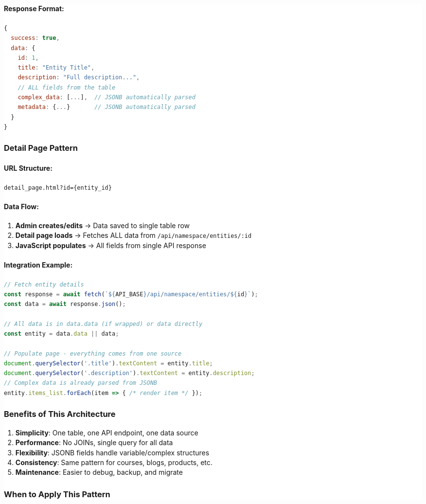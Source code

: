 #### Response Format:
```javascript
{
  success: true,
  data: {
    id: 1,
    title: "Entity Title",
    description: "Full description...",
    // ALL fields from the table
    complex_data: [...],  // JSONB automatically parsed
    metadata: {...}       // JSONB automatically parsed
  }
}
```

### Detail Page Pattern

#### URL Structure:
```
detail_page.html?id={entity_id}
```

#### Data Flow:
1. **Admin creates/edits** → Data saved to single table row
2. **Detail page loads** → Fetches ALL data from `/api/namespace/entities/:id`
3. **JavaScript populates** → All fields from single API response

#### Integration Example:
```javascript
// Fetch entity details
const response = await fetch(`${API_BASE}/api/namespace/entities/${id}`);
const data = await response.json();

// All data is in data.data (if wrapped) or data directly
const entity = data.data || data;

// Populate page - everything comes from one source
document.querySelector('.title').textContent = entity.title;
document.querySelector('.description').textContent = entity.description;
// Complex data is already parsed from JSONB
entity.items_list.forEach(item => { /* render item */ });
```

### Benefits of This Architecture

1. **Simplicity**: One table, one API endpoint, one data source
2. **Performance**: No JOINs, single query for all data
3. **Flexibility**: JSONB fields handle variable/complex structures
4. **Consistency**: Same pattern for courses, blogs, products, etc.
5. **Maintenance**: Easier to debug, backup, and migrate

### When to Apply This Pattern
